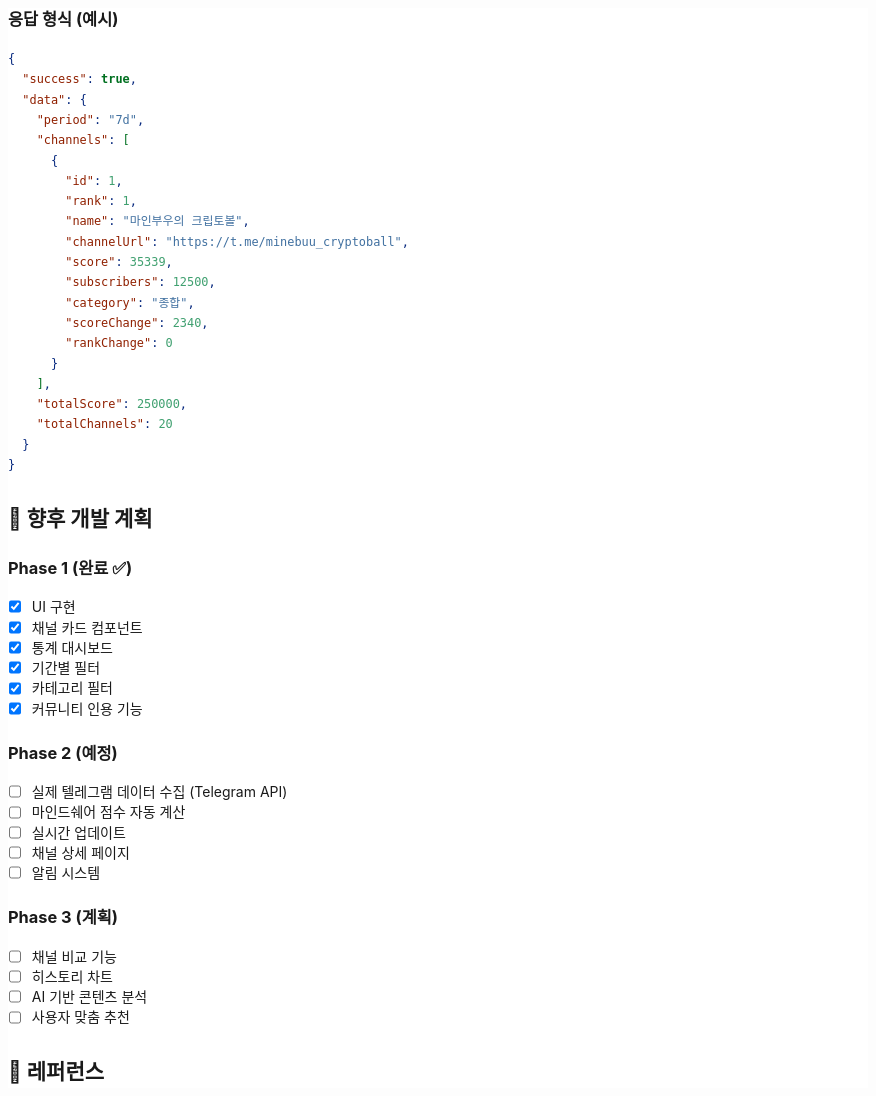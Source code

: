 ### 응답 형식 (예시)

```json
{
  "success": true,
  "data": {
    "period": "7d",
    "channels": [
      {
        "id": 1,
        "rank": 1,
        "name": "마인부우의 크립토볼",
        "channelUrl": "https://t.me/minebuu_cryptoball",
        "score": 35339,
        "subscribers": 12500,
        "category": "종합",
        "scoreChange": 2340,
        "rankChange": 0
      }
    ],
    "totalScore": 250000,
    "totalChannels": 20
  }
}
```

## 🎯 향후 개발 계획

### Phase 1 (완료 ✅)
- [x] UI 구현
- [x] 채널 카드 컴포넌트
- [x] 통계 대시보드
- [x] 기간별 필터
- [x] 카테고리 필터
- [x] 커뮤니티 인용 기능

### Phase 2 (예정)
- [ ] 실제 텔레그램 데이터 수집 (Telegram API)
- [ ] 마인드쉐어 점수 자동 계산
- [ ] 실시간 업데이트
- [ ] 채널 상세 페이지
- [ ] 알림 시스템

### Phase 3 (계획)
- [ ] 채널 비교 기능
- [ ] 히스토리 차트
- [ ] AI 기반 콘텐츠 분석
- [ ] 사용자 맞춤 추천

## 🔗 레퍼런스
